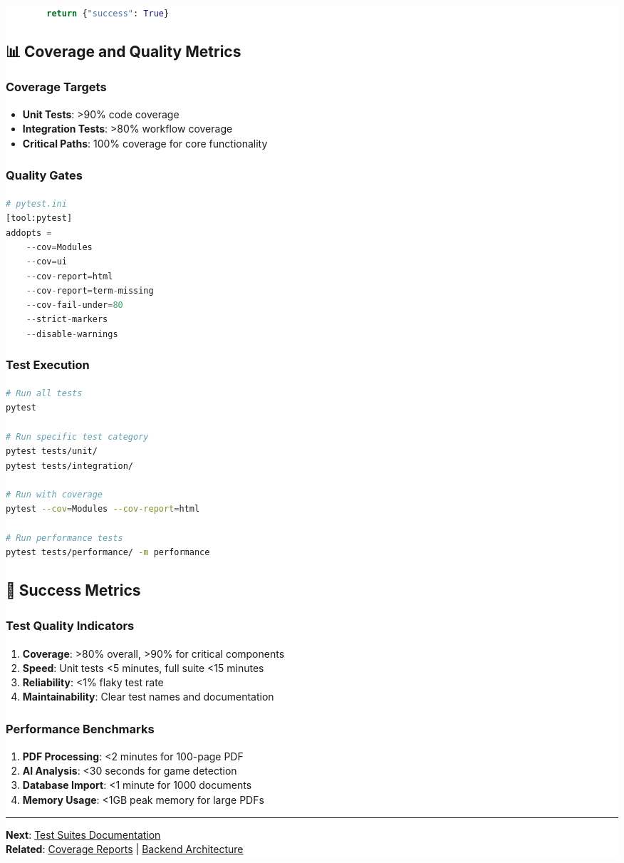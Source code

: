 ```python
        return {"success": True}
```

## 📊 Coverage and Quality Metrics

### Coverage Targets
- **Unit Tests**: >90% code coverage
- **Integration Tests**: >80% workflow coverage
- **Critical Paths**: 100% coverage for core functionality

### Quality Gates
```python
# pytest.ini
[tool:pytest]
addopts = 
    --cov=Modules
    --cov=ui
    --cov-report=html
    --cov-report=term-missing
    --cov-fail-under=80
    --strict-markers
    --disable-warnings
```

### Test Execution
```bash
# Run all tests
pytest

# Run specific test category
pytest tests/unit/
pytest tests/integration/

# Run with coverage
pytest --cov=Modules --cov-report=html

# Run performance tests
pytest tests/performance/ -m performance
```

## 🎯 Success Metrics

### Test Quality Indicators
1. **Coverage**: >80% overall, >90% for critical components
2. **Speed**: Unit tests <5 minutes, full suite <15 minutes
3. **Reliability**: <1% flaky test rate
4. **Maintainability**: Clear test names and documentation

### Performance Benchmarks
1. **PDF Processing**: <2 minutes for 100-page PDF
2. **AI Analysis**: <30 seconds for game detection
3. **Database Import**: <1 minute for 1000 documents
4. **Memory Usage**: <1GB peak memory for large PDFs

---

**Next**: [Test Suites Documentation](test-suites.md)  
**Related**: [Coverage Reports](coverage-reports.md) | [Backend Architecture](../backend/architecture.md)
